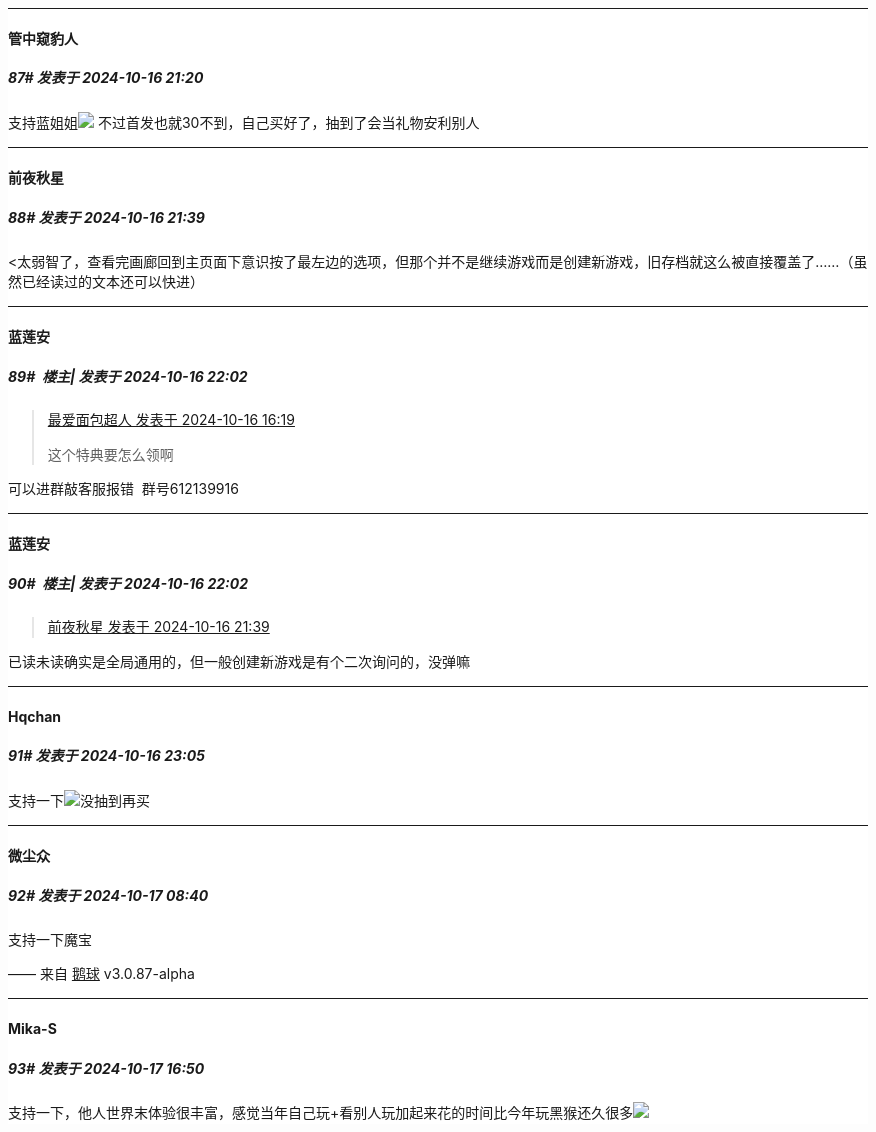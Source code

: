 *****

####  管中窥豹人  
##### 87#       发表于 2024-10-16 21:20

支持蓝姐姐<img src="https://static.saraba1st.com/image/smiley/face2017/045.png" referrerpolicy="no-referrer">
不过首发也就30不到，自己买好了，抽到了会当礼物安利别人


*****

####  前夜秋星  
##### 88#       发表于 2024-10-16 21:39

&lt;太弱智了，查看完画廊回到主页面下意识按了最左边的选项，但那个并不是继续游戏而是创建新游戏，旧存档就这么被直接覆盖了……（虽然已经读过的文本还可以快进）


*****

####  蓝莲安  
##### 89#         楼主| 发表于 2024-10-16 22:02

<blockquote><a href="httphttps://bbs.saraba1st.com/2b/forum.php?mod=redirect&amp;goto=findpost&amp;pid=66465746&amp;ptid=2186663" target="_blank">最爱面包超人 发表于 2024-10-16 16:19</a>

这个特典要怎么领啊</blockquote>
可以进群敲客服报错  群号612139916

*****

####  蓝莲安  
##### 90#         楼主| 发表于 2024-10-16 22:02

<blockquote><a href="httphttps://bbs.saraba1st.com/2b/forum.php?mod=redirect&amp;goto=findpost&amp;pid=66467977&amp;ptid=2186663" target="_blank">前夜秋星 发表于 2024-10-16 21:39</a></blockquote>
已读未读确实是全局通用的，但一般创建新游戏是有个二次询问的，没弹嘛


*****

####  Hqchan  
##### 91#       发表于 2024-10-16 23:05

支持一下<img src="https://static.saraba1st.com/image/smiley/face/119.gif" referrerpolicy="no-referrer">没抽到再买


*****

####  微尘众  
##### 92#       发表于 2024-10-17 08:40

支持一下魔宝

—— 来自 [鹅球](https://www.pgyer.com/xfPejhuq) v3.0.87-alpha


*****

####  Mika-S  
##### 93#       发表于 2024-10-17 16:50

支持一下，他人世界末体验很丰富，感觉当年自己玩+看别人玩加起来花的时间比今年玩黑猴还久很多<img src="https://static.saraba1st.com/image/smiley/face2017/009.gif" referrerpolicy="no-referrer">

